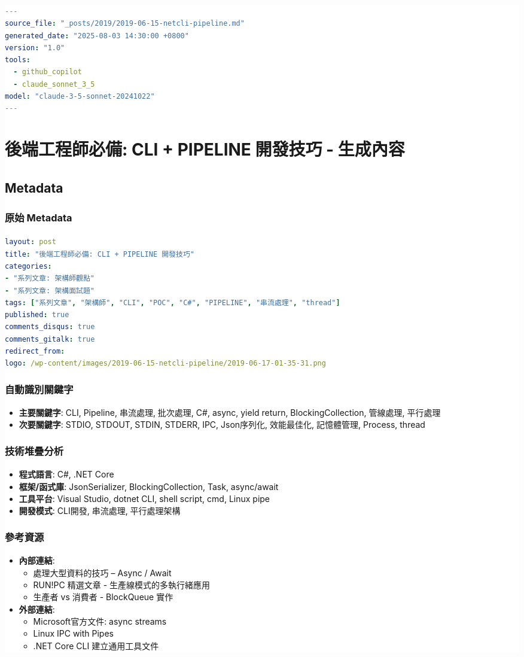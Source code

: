 ```yaml
---
source_file: "_posts/2019/2019-06-15-netcli-pipeline.md"
generated_date: "2025-08-03 14:30:00 +0800"
version: "1.0"
tools:
  - github_copilot
  - claude_sonnet_3_5
model: "claude-3-5-sonnet-20241022"
---
```


# 後端工程師必備: CLI + PIPELINE 開發技巧 - 生成內容

## Metadata

### 原始 Metadata
```yaml
layout: post
title: "後端工程師必備: CLI + PIPELINE 開發技巧"
categories:
- "系列文章: 架構師觀點"
- "系列文章: 架構面試題"
tags: ["系列文章", "架構師", "CLI", "POC", "C#", "PIPELINE", "串流處理", "thread"]
published: true
comments_disqus: true
comments_gitalk: true
redirect_from:
logo: /wp-content/images/2019-06-15-netcli-pipeline/2019-06-17-01-35-31.png
```

### 自動識別關鍵字
- **主要關鍵字**: CLI, Pipeline, 串流處理, 批次處理, C#, async, yield return, BlockingCollection, 管線處理, 平行處理
- **次要關鍵字**: STDIO, STDOUT, STDIN, STDERR, IPC, Json序列化, 效能最佳化, 記憶體管理, Process, thread

### 技術堆疊分析
- **程式語言**: C#, .NET Core
- **框架/函式庫**: JsonSerializer, BlockingCollection, Task, async/await
- **工具平台**: Visual Studio, dotnet CLI, shell script, cmd, Linux pipe
- **開發模式**: CLI開發, 串流處理, 平行處理架構

### 參考資源
- **內部連結**: 
  - 處理大型資料的技巧 – Async / Await
  - RUN!PC 精選文章 - 生產線模式的多執行緒應用
  - 生產者 vs 消費者 - BlockQueue 實作
- **外部連結**:
  - Microsoft官方文件: async streams
  - Linux IPC with Pipes
  - .NET Core CLI 建立通用工具文件
